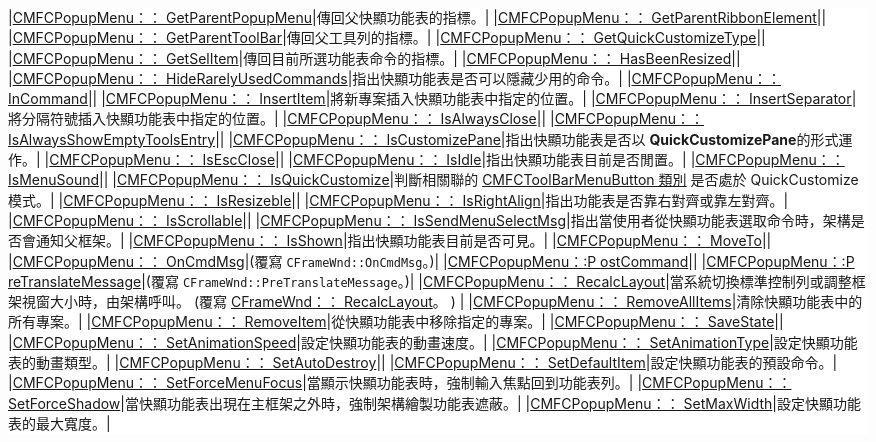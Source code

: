 |[CMFCPopupMenu：： GetParentPopupMenu](#getparentpopupmenu)|傳回父快顯功能表的指標。|
|[CMFCPopupMenu：： GetParentRibbonElement](#getparentribbonelement)||
|[CMFCPopupMenu：： GetParentToolBar](#getparenttoolbar)|傳回父工具列的指標。|
|[CMFCPopupMenu：： GetQuickCustomizeType](#getquickcustomizetype)||
|[CMFCPopupMenu：： GetSelItem](#getselitem)|傳回目前所選功能表命令的指標。|
|[CMFCPopupMenu：： HasBeenResized](#hasbeenresized)||
|[CMFCPopupMenu：： HideRarelyUsedCommands](#hiderarelyusedcommands)|指出快顯功能表是否可以隱藏少用的命令。|
|[CMFCPopupMenu：： InCommand](#incommand)||
|[CMFCPopupMenu：： InsertItem](#insertitem)|將新專案插入快顯功能表中指定的位置。|
|[CMFCPopupMenu：： InsertSeparator](#insertseparator)|將分隔符號插入快顯功能表中指定的位置。|
|[CMFCPopupMenu：： IsAlwaysClose](#isalwaysclose)||
|[CMFCPopupMenu：： IsAlwaysShowEmptyToolsEntry](#isalwaysshowemptytoolsentry)||
|[CMFCPopupMenu：： IsCustomizePane](#iscustomizepane)|指出快顯功能表是否以 **QuickCustomizePane**的形式運作。|
|[CMFCPopupMenu：： IsEscClose](#isescclose)||
|[CMFCPopupMenu：： IsIdle](#isidle)|指出快顯功能表目前是否閒置。|
|[CMFCPopupMenu：： IsMenuSound](#ismenusound)||
|[CMFCPopupMenu：： IsQuickCustomize](#isquickcustomize)|判斷相關聯的 [CMFCToolBarMenuButton 類別](../../mfc/reference/cmfctoolbarmenubutton-class.md) 是否處於 QuickCustomize 模式。|
|[CMFCPopupMenu：： IsResizeble](#isresizeble)||
|[CMFCPopupMenu：： IsRightAlign](#isrightalign)|指出功能表是否靠右對齊或靠左對齊。|
|[CMFCPopupMenu：： IsScrollable](#isscrollable)||
|[CMFCPopupMenu：： IsSendMenuSelectMsg](#issendmenuselectmsg)|指出當使用者從快顯功能表選取命令時，架構是否會通知父框架。|
|[CMFCPopupMenu：： IsShown](#isshown)|指出快顯功能表目前是否可見。|
|[CMFCPopupMenu：： MoveTo](#moveto)||
|[CMFCPopupMenu：： OnCmdMsg](#oncmdmsg)|(覆寫 `CFrameWnd::OnCmdMsg`。)|
|[CMFCPopupMenu：:P ostCommand](#postcommand)||
|[CMFCPopupMenu：:P reTranslateMessage](#pretranslatemessage)|(覆寫 `CFrameWnd::PreTranslateMessage`。)|
|[CMFCPopupMenu：： RecalcLayout](#recalclayout)|當系統切換標準控制列或調整框架視窗大小時，由架構呼叫。  (覆寫 [CFrameWnd：： RecalcLayout](../../mfc/reference/cframewnd-class.md#recalclayout)。 ) |
|[CMFCPopupMenu：： RemoveAllItems](#removeallitems)|清除快顯功能表中的所有專案。|
|[CMFCPopupMenu：： RemoveItem](#removeitem)|從快顯功能表中移除指定的專案。|
|[CMFCPopupMenu：： SaveState](#savestate)||
|[CMFCPopupMenu：： SetAnimationSpeed](#setanimationspeed)|設定快顯功能表的動畫速度。|
|[CMFCPopupMenu：： SetAnimationType](#setanimationtype)|設定快顯功能表的動畫類型。|
|[CMFCPopupMenu：： SetAutoDestroy](#setautodestroy)||
|[CMFCPopupMenu：： SetDefaultItem](#setdefaultitem)|設定快顯功能表的預設命令。|
|[CMFCPopupMenu：： SetForceMenuFocus](#setforcemenufocus)|當顯示快顯功能表時，強制輸入焦點回到功能表列。|
|[CMFCPopupMenu：： SetForceShadow](#setforceshadow)|當快顯功能表出現在主框架之外時，強制架構繪製功能表遮蔽。|
|[CMFCPopupMenu：： SetMaxWidth](#setmaxwidth)|設定快顯功能表的最大寬度。|